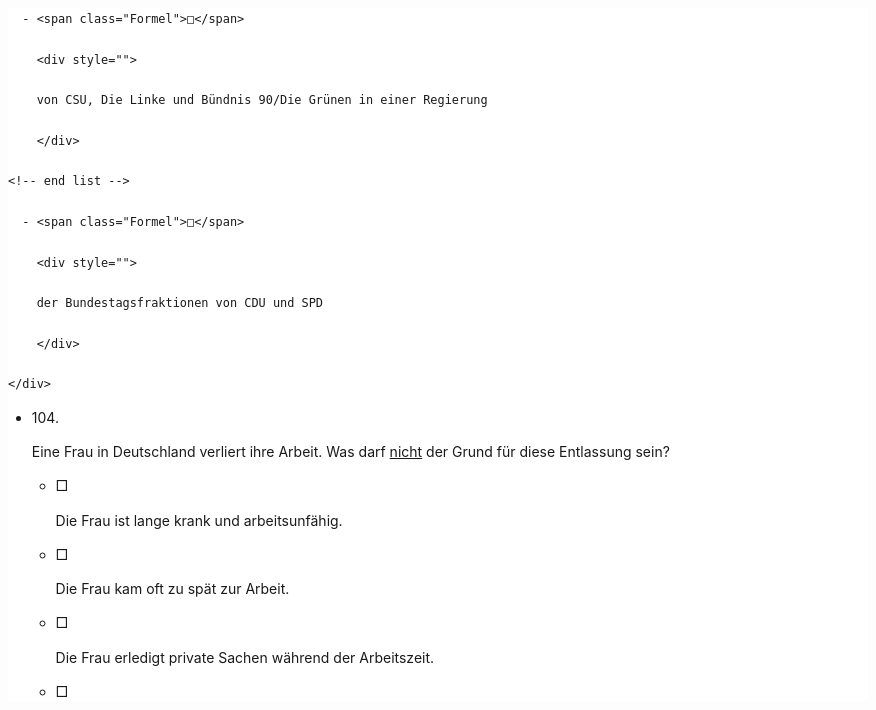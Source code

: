       - <span class="Formel">□</span>
        
        <div style="">
        
        von CSU, Die Linke und Bündnis 90/Die Grünen in einer Regierung
        
        </div>
    
    <!-- end list -->
    
      - <span class="Formel">□</span>
        
        <div style="">
        
        der Bundestagsfraktionen von CDU und SPD
        
        </div>
    
    </div>

</div>

  
  

<div class="jurAbsatz">

  - 104\.
    
    <div style="">
    
    Eine Frau in Deutschland verliert ihre Arbeit. Was darf
    <span style=";;text-decoration:underline">nicht</span> der Grund für
    diese Entlassung sein?
    
      - <span class="Formel">□</span>
        
        <div style="">
        
        Die Frau ist lange krank und arbeitsunfähig.
        
        </div>
    
    <!-- end list -->
    
      - <span class="Formel">□</span>
        
        <div style="">
        
        Die Frau kam oft zu spät zur Arbeit.
        
        </div>
    
    <!-- end list -->
    
      - <span class="Formel">□</span>
        
        <div style="">
        
        Die Frau erledigt private Sachen während der Arbeitszeit.
        
        </div>
    
    <!-- end list -->
    
      - <span class="Formel">□</span>
        